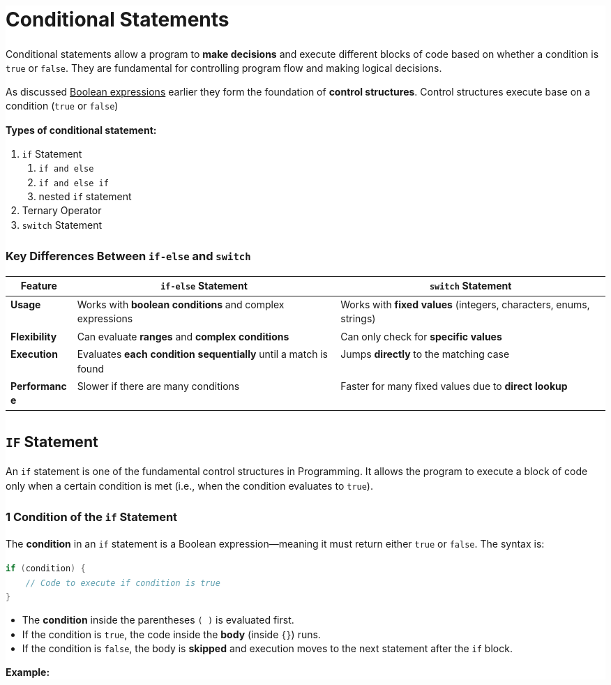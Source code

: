 # Conditional Statements

Conditional statements allow a program to **make decisions** and execute different blocks of code based on whether a condition is `true` or `false`. They are fundamental for controlling program flow and making logical decisions.

As discussed [Boolean expressions]() earlier they form the foundation of **control structures**. Control structures execute base on a condition (`true` or `false`) 

**Types of conditional statement:**

1. `if` Statement
   1. `if and else`
   2. `if and else if`
   3. nested `if` statement
2. Ternary Operator
2. `switch` Statement

### **Key Differences Between `if-else` and `switch`**

| Feature         | `if-else` Statement                                          | `switch` Statement                                           |
| --------------- | ------------------------------------------------------------ | ------------------------------------------------------------ |
| **Usage**       | Works with **boolean conditions** and complex expressions    | Works with **fixed values** (integers, characters, enums, strings) |
| **Flexibility** | Can evaluate **ranges** and **complex conditions**           | Can only check for **specific values**                       |
| **Execution**   | Evaluates **each condition sequentially** until a match is found | Jumps **directly** to the matching case                      |
| **Performance** | Slower if there are many conditions                          | Faster for many fixed values due to **direct lookup**        |

## `IF` Statement

An `if` statement is one of the fundamental control structures in Programming. It allows the program to execute a block of code only when a certain condition is met (i.e., when the condition evaluates to `true`).

### **1 Condition of the `if` Statement**

The **condition** in an `if` statement is a Boolean expression—meaning it must return either `true` or `false`. The syntax is:

```java
if (condition) {
    // Code to execute if condition is true
}
```

- The **condition** inside the parentheses `( )` is evaluated first.
- If the condition is `true`, the code inside the **body** (inside `{}`) runs.
- If the condition is `false`, the body is **skipped** and execution moves to the next statement after the `if` block.

**Example:**
